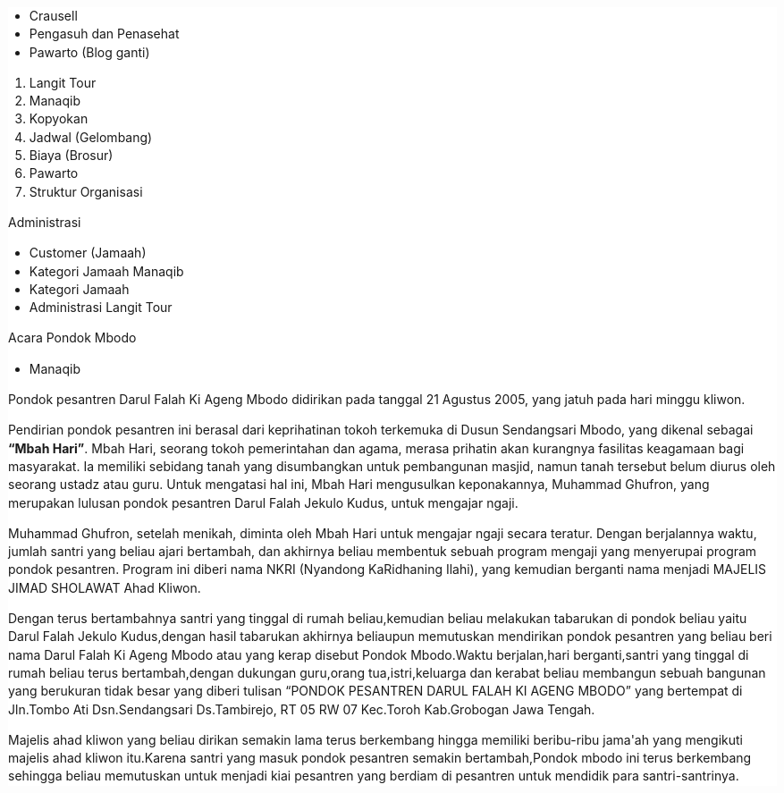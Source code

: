 - Crausell
- Pengasuh dan Penasehat
- Pawarto (Blog ganti)

1. Langit Tour
2. Manaqib
3. Kopyokan
4. Jadwal (Gelombang)
5. Biaya (Brosur)
6. Pawarto
7. Struktur Organisasi

Administrasi

- Customer (Jamaah)
- Kategori Jamaah Manaqib
- Kategori Jamaah
- Administrasi Langit Tour

Acara Pondok Mbodo

- Manaqib

Pondok pesantren Darul Falah Ki Ageng Mbodo didirikan pada tanggal 21 Agustus 2005, yang jatuh pada hari minggu kliwon.

Pendirian pondok pesantren ini berasal dari keprihatinan tokoh terkemuka di Dusun Sendangsari Mbodo, yang dikenal sebagai **“Mbah Hari”**. Mbah Hari, seorang tokoh pemerintahan dan agama, merasa prihatin akan kurangnya fasilitas keagamaan bagi masyarakat. Ia memiliki sebidang tanah yang disumbangkan untuk pembangunan masjid, namun tanah tersebut belum diurus oleh seorang ustadz atau guru. Untuk mengatasi hal ini, Mbah Hari mengusulkan keponakannya, Muhammad Ghufron, yang merupakan lulusan pondok pesantren Darul Falah Jekulo Kudus, untuk mengajar ngaji.

Muhammad Ghufron, setelah menikah, diminta oleh Mbah Hari untuk mengajar ngaji secara teratur. Dengan berjalannya waktu, jumlah santri yang beliau ajari bertambah, dan akhirnya beliau membentuk sebuah program mengaji yang menyerupai program pondok pesantren. Program ini diberi nama NKRI (Nyandong KaRidhaning Ilahi), yang kemudian berganti nama menjadi MAJELIS JIMAD SHOLAWAT Ahad Kliwon.

Dengan terus bertambahnya santri yang tinggal di rumah beliau,kemudian beliau melakukan tabarukan di pondok beliau yaitu Darul Falah Jekulo Kudus,dengan hasil tabarukan akhirnya beliaupun memutuskan mendirikan pondok pesantren yang beliau beri nama Darul Falah Ki Ageng Mbodo atau yang kerap disebut Pondok Mbodo.Waktu berjalan,hari berganti,santri yang tinggal di rumah beliau terus bertambah,dengan dukungan guru,orang tua,istri,keluarga dan kerabat beliau membangun sebuah bangunan yang berukuran tidak besar yang diberi tulisan “PONDOK PESANTREN DARUL FALAH KI AGENG MBODO” yang bertempat di Jln.Tombo Ati Dsn.Sendangsari Ds.Tambirejo, RT 05 RW 07 Kec.Toroh Kab.Grobogan Jawa Tengah.

Majelis ahad kliwon yang beliau dirikan semakin lama terus berkembang hingga memiliki beribu-ribu jama'ah yang mengikuti majelis ahad kliwon itu.Karena santri yang masuk pondok pesantren semakin bertambah,Pondok mbodo ini terus berkembang sehingga beliau memutuskan untuk menjadi kiai pesantren yang berdiam di pesantren untuk mendidik para santri-santrinya.
